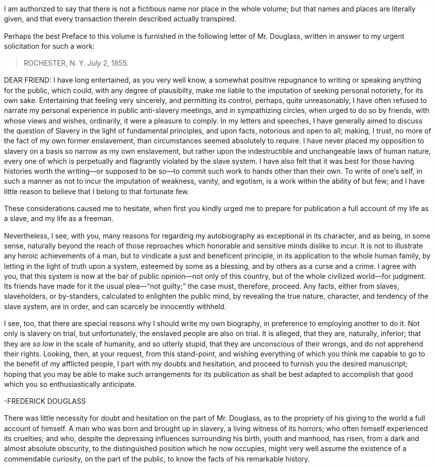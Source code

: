 I am authorized to say that there is not a fictitious name nor place in the whole volume; but that names and places are literally given, and that every transaction therein described actually transpired.

Perhaps the best Preface to this volume is furnished in the following letter of Mr. Douglass, written in answer to my urgent solicitation for such a work:

> ROCHESTER, N. Y. _July_ 2, 1855.

DEAR FRIEND: I have long entertained, as you very well know, a somewhat positive repugnance to writing or speaking anything for the public, which could, with any degree of plausibilty, make me liable to the imputation of seeking personal notoriety, for its own sake. Entertaining that feeling very sincerely, and permitting its control, perhaps, quite unreasonably, I have often  refused to narrate my personal experience in public anti-slavery meetings, and in sympathizing circles, when urged to do so by friends, with whose views and wishes, ordinarily, it were a pleasure to comply. In my letters and speeches, I have generally aimed to discuss the question of Slavery in the light of fundamental principles, and upon facts, notorious and open to all; making, I trust, no more of the fact of my own former enslavement, than circumstances seemed absolutely to require. I have never placed my opposition to slavery on a basis so narrow as my own enslavement, but rather upon the indestructible and unchangeable laws of human nature, every one of which is perpetually and flagrantly violated by the slave system. I have also felt that it was best for those having histories worth the writing—or supposed to be so—to commit such work to hands other than their own. To write of one’s self, in such a manner as not to incur the imputation of weakness, vanity, and egotism, is a work within the ability of but few; and I have little reason to believe that I belong to that fortunate few.

These considerations caused me to hesitate, when first you kindly urged me to prepare for publication a full account of my life as a slave, and my life as a freeman.

Nevertheless, I see, with you, many reasons for regarding my autobiography as exceptional in its character, and as being, in some sense, naturally beyond the reach of those reproaches which honorable and sensitive minds dislike to incur. It is not to illustrate any heroic achievements of a man, but to vindicate a just and beneficent principle, in its application to the whole human family, by letting in the light of truth upon a system, esteemed by some as a blessing, and by others as a curse and a crime. I agree with you, that this system is now at the bar of public opinion—not only of this country, but of the whole civilized world—for judgment. Its friends have made for it the usual plea—“not guilty;” the case must, therefore, proceed. Any facts, either from slaves, slaveholders, or by-standers, calculated to enlighten the public mind, by revealing the true nature, character, and tendency of the slave system, are in order, and can scarcely be innocently withheld.

I see, too, that there are special reasons why I should write my own biography, in preference to employing another to do it. Not only is slavery on trial, but unfortunately, the enslaved people are also on trial. It is alleged, that they are, naturally, inferior; that they are _so low_ in the scale of humanity, and so utterly stupid, that they are unconscious of their wrongs, and do not apprehend their rights. Looking, then, at your request, from this stand-point, and wishing everything of which you think me capable to go to the benefit of my afflicted people, I part with my doubts and hesitation, and proceed to furnish you the desired manuscript; hoping that you may be able to make such arrangements for its publication as shall be best adapted to accomplish that good which you so enthusiastically anticipate.

\-FREDERICK DOUGLASS  

There was little necessity for doubt and hesitation on the part of Mr. Douglass, as to the propriety of his giving to the world a full account of himself. A man who was born and brought up in slavery, a living witness of its horrors; who often himself experienced its cruelties; and who, despite the depressing influences surrounding his birth, youth and manhood, has risen, from a dark and almost absolute obscurity, to the distinguished position which he now occupies, might very well assume the existence of a commendable curiosity, on the part of the public, to know the facts of his remarkable history.

